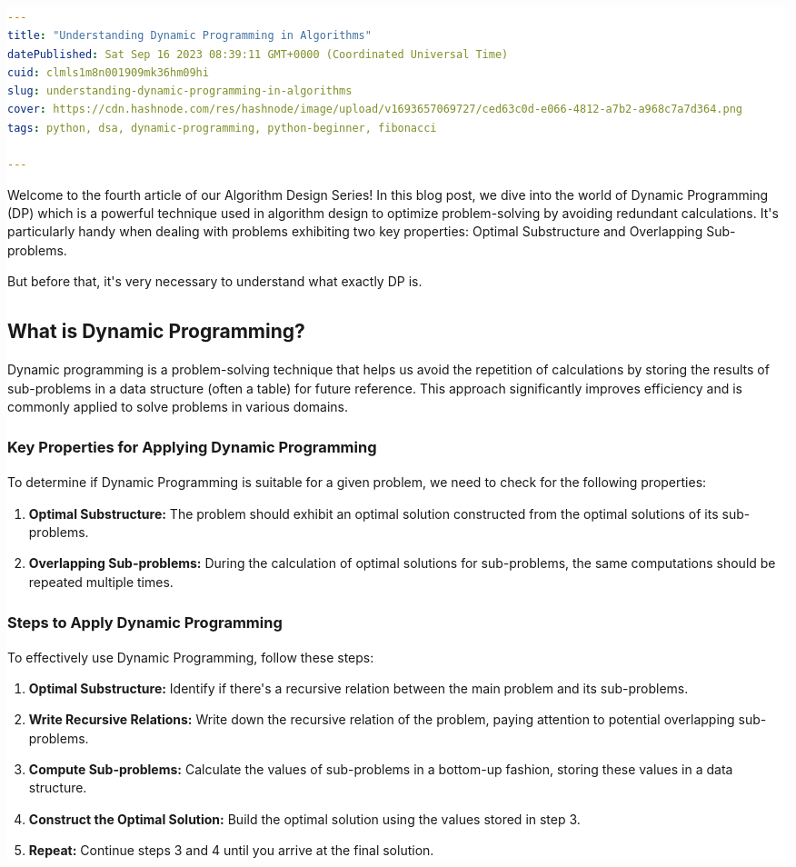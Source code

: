 ```yaml
---
title: "Understanding Dynamic Programming in Algorithms"
datePublished: Sat Sep 16 2023 08:39:11 GMT+0000 (Coordinated Universal Time)
cuid: clmls1m8n001909mk36hm09hi
slug: understanding-dynamic-programming-in-algorithms
cover: https://cdn.hashnode.com/res/hashnode/image/upload/v1693657069727/ced63c0d-e066-4812-a7b2-a968c7a7d364.png
tags: python, dsa, dynamic-programming, python-beginner, fibonacci

---
```


Welcome to the fourth article of our Algorithm Design Series! In this blog post, we dive into the world of Dynamic Programming (DP) which is a powerful technique used in algorithm design to optimize problem-solving by avoiding redundant calculations. It's particularly handy when dealing with problems exhibiting two key properties: Optimal Substructure and Overlapping Sub-problems.

But before that, it's very necessary to understand what exactly DP is.

## **What is Dynamic Programming?**

Dynamic programming is a problem-solving technique that helps us avoid the repetition of calculations by storing the results of sub-problems in a data structure (often a table) for future reference. This approach significantly improves efficiency and is commonly applied to solve problems in various domains.

### **Key Properties for Applying Dynamic Programming**

To determine if Dynamic Programming is suitable for a given problem, we need to check for the following properties:

1. **Optimal Substructure:** The problem should exhibit an optimal solution constructed from the optimal solutions of its sub-problems.
    
2. **Overlapping Sub-problems:** During the calculation of optimal solutions for sub-problems, the same computations should be repeated multiple times.
    

### **Steps to Apply Dynamic Programming**

To effectively use Dynamic Programming, follow these steps:

1. **Optimal Substructure:** Identify if there's a recursive relation between the main problem and its sub-problems.
    
2. **Write Recursive Relations:** Write down the recursive relation of the problem, paying attention to potential overlapping sub-problems.
    
3. **Compute Sub-problems:** Calculate the values of sub-problems in a bottom-up fashion, storing these values in a data structure.
    
4. **Construct the Optimal Solution:** Build the optimal solution using the values stored in step 3.
    
5. **Repeat:** Continue steps 3 and 4 until you arrive at the final solution.
    